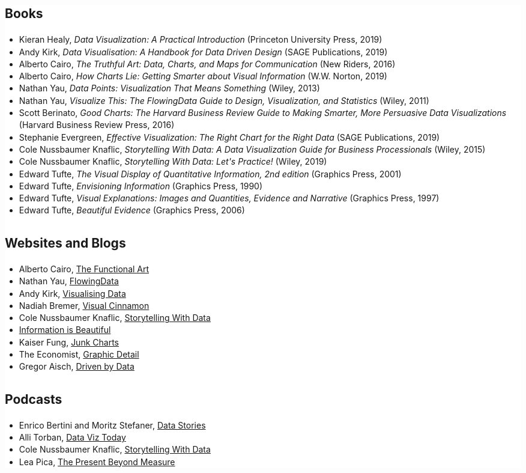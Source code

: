 ## Books

- Kieran Healy, *Data Visualization: A Practical Introduction* (Princeton University Press, 2019)
- Andy Kirk, *Data Visualisation: A Handbook for Data Driven Design* (SAGE Publications, 2019)
- Alberto Cairo, *The Truthful Art: Data, Charts, and Maps for Communication* (New Riders, 2016)
- Alberto Cairo, *How Charts Lie: Getting Smarter about Visual Information* (W.W. Norton, 2019)
- Nathan Yau, *Data Points: Visualization That Means Something* (Wiley, 2013)
- Nathan Yau, *Visualize This: The FlowingData Guide to Design, Visualization, and Statistics* (Wiley, 2011) 
- Scott Berinato, *Good Charts: The Harvard Business Review Guide to Making Smarter, More Persuasive Data Visualizations* (Harvard Business Review Press, 2016)
- Stephanie Evergreen, *Effective Visualization:  The Right Chart for the Right Data* (SAGE Publications, 2019)
- Cole Nussbaumer Knaflic, *Storytelling With Data: A Data Visualization Guide for Business Processionals* (Wiley, 2015)
- Cole Nussbaumer Knaflic, *Storytelling With Data: Let's Practice!* (Wiley, 2019)
- Edward Tufte, *The Visual Display of Quantitative Information, 2nd edition* (Graphics Press, 2001)
- Edward Tufte, *Envisioning Information* (Graphics Press, 1990)
- Edward Tufte, *Visual Explanations: Images and Quantities, Evidence and Narrative* (Graphics Press, 1997)
- Edward Tufte, *Beautiful Evidence* (Graphics Press, 2006)

## Websites and Blogs

- Alberto Cairo, [The Functional Art](http://www.thefunctionalart.com/)
- Nathan Yau, [FlowingData](https://flowingdata.com/)
- Andy Kirk, [Visualising Data](https://www.visualisingdata.com/)
- Nadiah Bremer, [Visual Cinnamon](https://www.visualcinnamon.com/blog/)
- Cole Nussbaumer Knaflic, [Storytelling With Data](http://www.storytellingwithdata.com/)
- [Information is Beautiful](https://informationisbeautiful.net/)
- Kaiser Fung, [Junk Charts](https://junkcharts.typepad.com/)
- The Economist, [Graphic Detail](https://www.economist.com/graphic-detail/)
- Gregor Aisch, [Driven by Data](https://driven-by-data.net/)

## Podcasts
- Enrico Bertini and Moritz Stefaner, [Data Stories](https://datastori.es/)
- Alli Torban, [Data Viz Today](https://dataviztoday.com/)
- Cole Nussbaumer Knaflic, [Storytelling With Data](http://www.storytellingwithdata.com/podcast)
- Lea Pica, [The Present Beyond Measure](http://leapica.com/podcast/)
